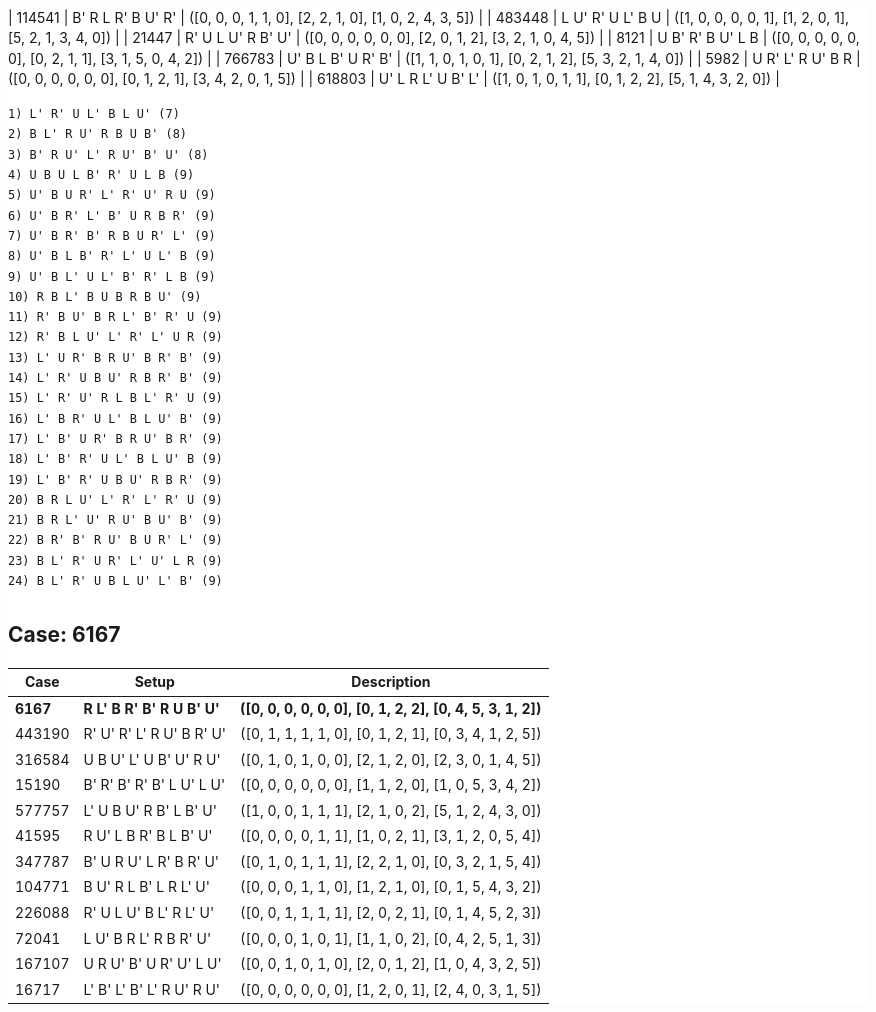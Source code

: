 | 114541 | B' R L R' B U' R' | ([0, 0, 0, 1, 1, 0], [2, 2, 1, 0], [1, 0, 2, 4, 3, 5]) |
| 483448 | L U' R' U L' B U | ([1, 0, 0, 0, 0, 1], [1, 2, 0, 1], [5, 2, 1, 3, 4, 0]) |
| 21447 | R' U L U' R B' U' | ([0, 0, 0, 0, 0, 0], [2, 0, 1, 2], [3, 2, 1, 0, 4, 5]) |
| 8121 | U B' R' B U' L B | ([0, 0, 0, 0, 0, 0], [0, 2, 1, 1], [3, 1, 5, 0, 4, 2]) |
| 766783 | U' B L B' U R' B' | ([1, 1, 0, 1, 0, 1], [0, 2, 1, 2], [5, 3, 2, 1, 4, 0]) |
| 5982 | U R' L' R U' B R | ([0, 0, 0, 0, 0, 0], [0, 1, 2, 1], [3, 4, 2, 0, 1, 5]) |
| 618803 | U' L R L' U B' L' | ([1, 0, 1, 0, 1, 1], [0, 1, 2, 2], [5, 1, 4, 3, 2, 0]) |


```
1) L' R' U L' B L U' (7)
2) B L' R U' R B U B' (8)
3) B' R U' L' R U' B' U' (8)
4) U B U L B' R' U L B (9)
5) U' B U R' L' R' U' R U (9)
6) U' B R' L' B' U R B R' (9)
7) U' B R' B' R B U R' L' (9)
8) U' B L B' R' L' U L' B (9)
9) U' B L' U L' B' R' L B (9)
10) R B L' B U B R B U' (9)
11) R' B U' B R L' B' R' U (9)
12) R' B L U' L' R' L' U R (9)
13) L' U R' B R U' B R' B' (9)
14) L' R' U B U' R B R' B' (9)
15) L' R' U' R L B L' R' U (9)
16) L' B R' U L' B L U' B' (9)
17) L' B' U R' B R U' B R' (9)
18) L' B' R' U L' B L U' B (9)
19) L' B' R' U B U' R B R' (9)
20) B R L U' L' R' L' R' U (9)
21) B R L' U' R U' B U' B' (9)
22) B R' B' R U' B U R' L' (9)
23) B L' R' U R' L' U' L R (9)
24) B L' R' U B L U' L' B' (9)
```
## Case: 6167
| Case | Setup | Description |
| ---- | ----- | ----------- |
| **6167** | **R L' B R' B' R U B' U'** | **([0, 0, 0, 0, 0, 0], [0, 1, 2, 2], [0, 4, 5, 3, 1, 2])** |
| 443190 | R' U' R' L' R U' B R' U' | ([0, 1, 1, 1, 1, 0], [0, 1, 2, 1], [0, 3, 4, 1, 2, 5]) |
| 316584 | U B U' L' U B' U' R U' | ([0, 1, 0, 1, 0, 0], [2, 1, 2, 0], [2, 3, 0, 1, 4, 5]) |
| 15190 | B' R' B' R' B' L U' L U' | ([0, 0, 0, 0, 0, 0], [1, 1, 2, 0], [1, 0, 5, 3, 4, 2]) |
| 577757 | L' U B U' R B' L B' U' | ([1, 0, 0, 1, 1, 1], [2, 1, 0, 2], [5, 1, 2, 4, 3, 0]) |
| 41595 | R U' L B R' B L B' U' | ([0, 0, 0, 0, 1, 1], [1, 0, 2, 1], [3, 1, 2, 0, 5, 4]) |
| 347787 | B' U R U' L R' B R' U' | ([0, 1, 0, 1, 1, 1], [2, 2, 1, 0], [0, 3, 2, 1, 5, 4]) |
| 104771 | B U' R L B' L R L' U' | ([0, 0, 0, 1, 1, 0], [1, 2, 1, 0], [0, 1, 5, 4, 3, 2]) |
| 226088 | R' U L U' B L' R L' U' | ([0, 0, 1, 1, 1, 1], [2, 0, 2, 1], [0, 1, 4, 5, 2, 3]) |
| 72041 | L U' B R L' R B R' U' | ([0, 0, 0, 1, 0, 1], [1, 1, 0, 2], [0, 4, 2, 5, 1, 3]) |
| 167107 | U R U' B' U R' U' L U' | ([0, 0, 1, 0, 1, 0], [2, 0, 1, 2], [1, 0, 4, 3, 2, 5]) |
| 16717 | L' B' L' B' L' R U' R U' | ([0, 0, 0, 0, 0, 0], [1, 2, 0, 1], [2, 4, 0, 3, 1, 5]) |